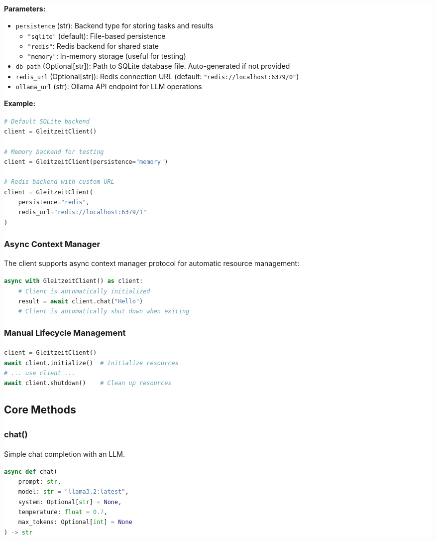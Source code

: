 **Parameters:**
- `persistence` (str): Backend type for storing tasks and results
  - `"sqlite"` (default): File-based persistence
  - `"redis"`: Redis backend for shared state
  - `"memory"`: In-memory storage (useful for testing)
- `db_path` (Optional[str]): Path to SQLite database file. Auto-generated if not provided
- `redis_url` (Optional[str]): Redis connection URL (default: `"redis://localhost:6379/0"`)
- `ollama_url` (str): Ollama API endpoint for LLM operations

**Example:**
```python
# Default SQLite backend
client = GleitzeitClient()

# Memory backend for testing
client = GleitzeitClient(persistence="memory")

# Redis backend with custom URL
client = GleitzeitClient(
    persistence="redis",
    redis_url="redis://localhost:6379/1"
)
```

### Async Context Manager

The client supports async context manager protocol for automatic resource management:

```python
async with GleitzeitClient() as client:
    # Client is automatically initialized
    result = await client.chat("Hello")
    # Client is automatically shut down when exiting
```

### Manual Lifecycle Management

```python
client = GleitzeitClient()
await client.initialize()  # Initialize resources
# ... use client ...
await client.shutdown()    # Clean up resources
```

## Core Methods

### chat()

Simple chat completion with an LLM.

```python
async def chat(
    prompt: str,
    model: str = "llama3.2:latest",
    system: Optional[str] = None,
    temperature: float = 0.7,
    max_tokens: Optional[int] = None
) -> str
```
